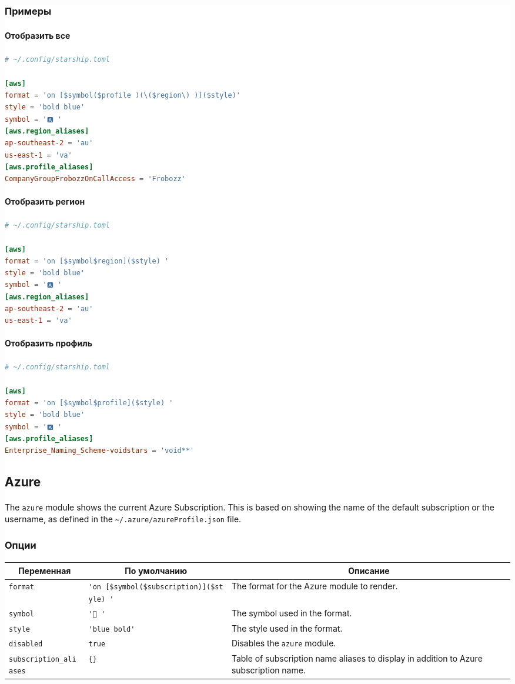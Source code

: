 ### Примеры

#### Отобразить все

```toml
# ~/.config/starship.toml

[aws]
format = 'on [$symbol($profile )(\($region\) )]($style)'
style = 'bold blue'
symbol = '🅰 '
[aws.region_aliases]
ap-southeast-2 = 'au'
us-east-1 = 'va'
[aws.profile_aliases]
CompanyGroupFrobozzOnCallAccess = 'Frobozz'
```

#### Отобразить регион

```toml
# ~/.config/starship.toml

[aws]
format = 'on [$symbol$region]($style) '
style = 'bold blue'
symbol = '🅰 '
[aws.region_aliases]
ap-southeast-2 = 'au'
us-east-1 = 'va'
```

#### Отобразить профиль

```toml
# ~/.config/starship.toml

[aws]
format = 'on [$symbol$profile]($style) '
style = 'bold blue'
symbol = '🅰 '
[aws.profile_aliases]
Enterprise_Naming_Scheme-voidstars = 'void**'
```

## Azure

The `azure` module shows the current Azure Subscription. This is based on showing the name of the default subscription or the username, as defined in the `~/.azure/azureProfile.json` file.

### Опции

| Переменная             | По умолчанию                             | Описание                                                                              |
| ---------------------- | ---------------------------------------- | ------------------------------------------------------------------------------------- |
| `format`               | `'on [$symbol($subscription)]($style) '` | The format for the Azure module to render.                                            |
| `symbol`               | `'󰠅 '`                                   | The symbol used in the format.                                                        |
| `style`                | `'blue bold'`                            | The style used in the format.                                                         |
| `disabled`             | `true`                                   | Disables the `azure` module.                                                          |
| `subscription_aliases` | `{}`                                     | Table of subscription name aliases to display in addition to Azure subscription name. |
